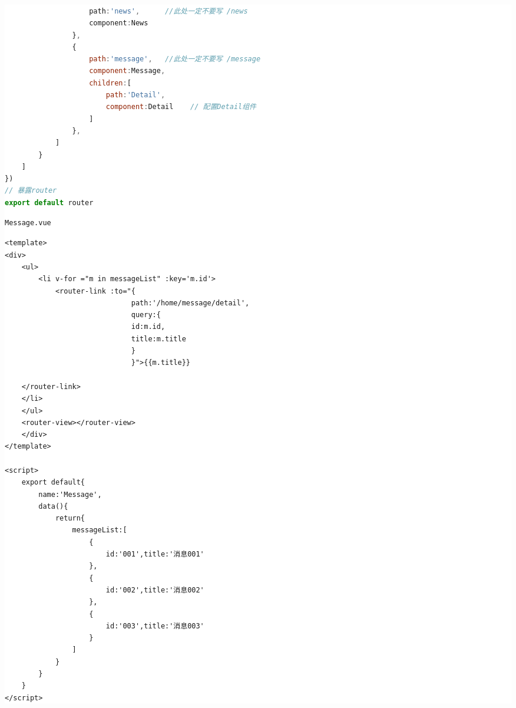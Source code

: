 ```js
                    path:'news',      //此处一定不要写 /news
                    component:News
                },
                {
                    path:'message',   //此处一定不要写 /message
                    component:Message,
                    children:[
                        path:'Detail',
                        component:Detail	// 配置Detail组件
                    ]
                },
            ]
        }
    ]
})
// 暴露router
export default router
```

`Message.vue`

```vue
<template>
<div>
    <ul>
        <li v-for ="m in messageList" :key='m.id'>
            <router-link :to="{
                              path:'/home/message/detail',
                              query:{
                              id:m.id,
                              title:m.title
                              }
                              }">{{m.title}}

    </router-link>
    </li>
    </ul>
    <router-view></router-view>
    </div>
</template>

<script>
    export default{
        name:'Message',
        data(){
            return{
                messageList:[
                    {
                        id:'001',title:'消息001'
                    },
                    {
                        id:'002',title:'消息002'
                    },
                    {
                        id:'003',title:'消息003'
                    }
                ]
            }
        }
    }
</script>
```
